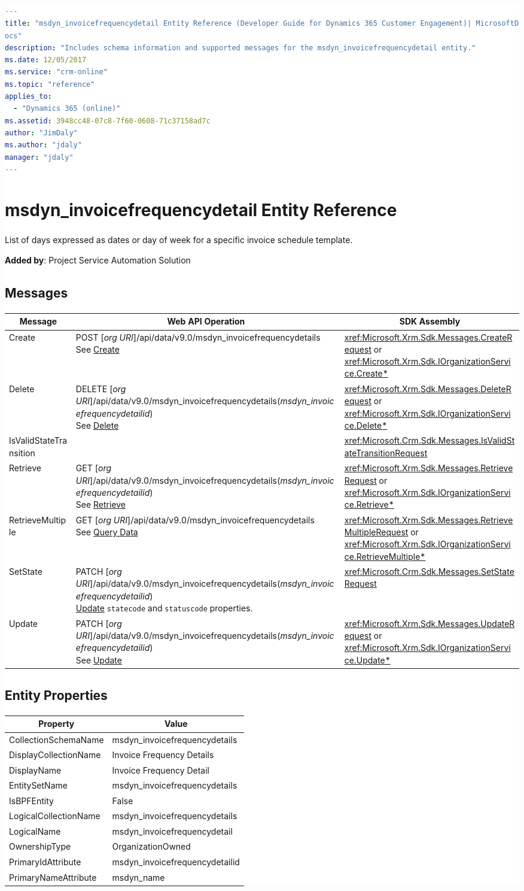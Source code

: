 ```yaml
---
title: "msdyn_invoicefrequencydetail Entity Reference (Developer Guide for Dynamics 365 Customer Engagement)| MicrosoftDocs"
description: "Includes schema information and supported messages for the msdyn_invoicefrequencydetail entity."
ms.date: 12/05/2017
ms.service: "crm-online"
ms.topic: "reference"
applies_to: 
  - "Dynamics 365 (online)"
ms.assetid: 3948cc48-07c8-7f60-0608-71c37158ad7c
author: "JimDaly"
ms.author: "jdaly"
manager: "jdaly"
---
```

# msdyn_invoicefrequencydetail Entity Reference

List of days expressed as dates or day of week for a specific invoice schedule template.

**Added by**: Project Service Automation Solution<br />

## Messages

|Message|Web API Operation|SDK Assembly|
|-|-|-|
|Create|POST [*org URI*]/api/data/v9.0/msdyn_invoicefrequencydetails<br />See [Create](../webapi/create-entity-web-api.md)|<xref:Microsoft.Xrm.Sdk.Messages.CreateRequest> or <br /><xref:Microsoft.Xrm.Sdk.IOrganizationService.Create*>|
|Delete|DELETE [*org URI*]/api/data/v9.0/msdyn_invoicefrequencydetails(*msdyn_invoicefrequencydetailid*)<br />See [Delete](../webapi/update-delete-entities-using-web-api.md#basic-delete)|<xref:Microsoft.Xrm.Sdk.Messages.DeleteRequest> or <br /><xref:Microsoft.Xrm.Sdk.IOrganizationService.Delete*>|
|IsValidStateTransition|<xref href="Microsoft.Dynamics.CRM.IsValidStateTransition?text=IsValidStateTransition Function" />|<xref:Microsoft.Crm.Sdk.Messages.IsValidStateTransitionRequest>|
|Retrieve|GET [*org URI*]/api/data/v9.0/msdyn_invoicefrequencydetails(*msdyn_invoicefrequencydetailid*)<br />See [Retrieve](../webapi/retrieve-entity-using-web-api.md)|<xref:Microsoft.Xrm.Sdk.Messages.RetrieveRequest> or <br /><xref:Microsoft.Xrm.Sdk.IOrganizationService.Retrieve*>|
|RetrieveMultiple|GET [*org URI*]/api/data/v9.0/msdyn_invoicefrequencydetails<br />See [Query Data](../webapi/query-data-web-api.md)|<xref:Microsoft.Xrm.Sdk.Messages.RetrieveMultipleRequest> or <br /><xref:Microsoft.Xrm.Sdk.IOrganizationService.RetrieveMultiple*>|
|SetState|PATCH [*org URI*]/api/data/v9.0/msdyn_invoicefrequencydetails(*msdyn_invoicefrequencydetailid*)<br />[Update](../webapi/update-delete-entities-using-web-api.md#basic-update) `statecode` and `statuscode` properties.|<xref:Microsoft.Crm.Sdk.Messages.SetStateRequest>|
|Update|PATCH [*org URI*]/api/data/v9.0/msdyn_invoicefrequencydetails(*msdyn_invoicefrequencydetailid*)<br />See [Update](../webapi/update-delete-entities-using-web-api.md#basic-update)|<xref:Microsoft.Xrm.Sdk.Messages.UpdateRequest> or <br /><xref:Microsoft.Xrm.Sdk.IOrganizationService.Update*>|

## Entity Properties

|Property|Value|
|--------|-----|
|CollectionSchemaName|msdyn_invoicefrequencydetails|
|DisplayCollectionName|Invoice Frequency Details|
|DisplayName|Invoice Frequency Detail|
|EntitySetName|msdyn_invoicefrequencydetails|
|IsBPFEntity|False|
|LogicalCollectionName|msdyn_invoicefrequencydetails|
|LogicalName|msdyn_invoicefrequencydetail|
|OwnershipType|OrganizationOwned|
|PrimaryIdAttribute|msdyn_invoicefrequencydetailid|
|PrimaryNameAttribute|msdyn_name|